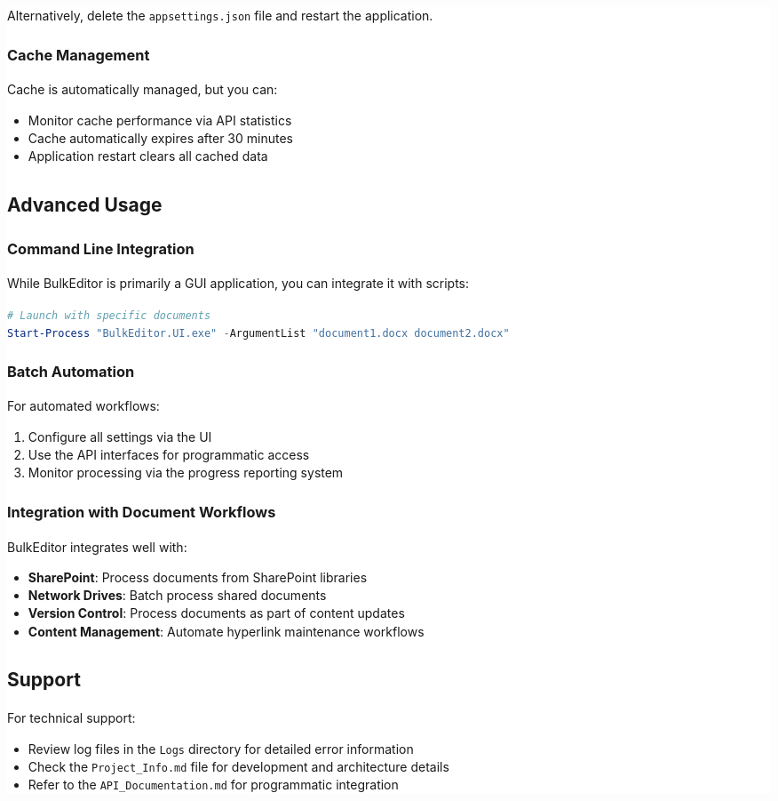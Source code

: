 Alternatively, delete the `appsettings.json` file and restart the application.

### Cache Management

Cache is automatically managed, but you can:

- Monitor cache performance via API statistics
- Cache automatically expires after 30 minutes
- Application restart clears all cached data

## Advanced Usage

### Command Line Integration

While BulkEditor is primarily a GUI application, you can integrate it with scripts:

```powershell
# Launch with specific documents
Start-Process "BulkEditor.UI.exe" -ArgumentList "document1.docx document2.docx"
```

### Batch Automation

For automated workflows:

1. Configure all settings via the UI
2. Use the API interfaces for programmatic access
3. Monitor processing via the progress reporting system

### Integration with Document Workflows

BulkEditor integrates well with:

- **SharePoint**: Process documents from SharePoint libraries
- **Network Drives**: Batch process shared documents
- **Version Control**: Process documents as part of content updates
- **Content Management**: Automate hyperlink maintenance workflows

## Support

For technical support:

- Review log files in the `Logs` directory for detailed error information
- Check the `Project_Info.md` file for development and architecture details
- Refer to the `API_Documentation.md` for programmatic integration
